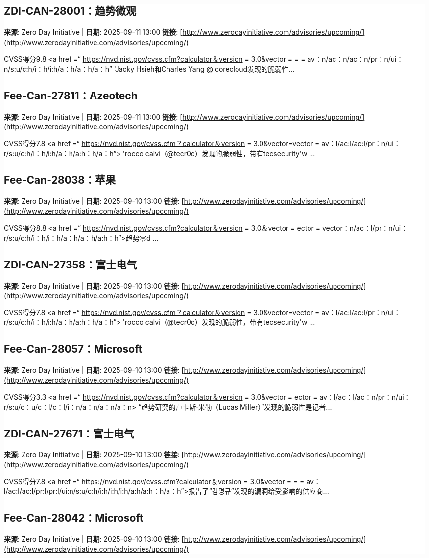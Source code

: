 ## ZDI-CAN-28001：趋势微观
**来源**: Zero Day Initiative  |  **日期**: 2025-09-11 13:00
**链接**: [http://www.zerodayinitiative.com/advisories/upcoming/](http://www.zerodayinitiative.com/advisories/upcoming/)

CVSS得分9.8 <a href =“ https://nvd.nist.gov/cvss.cfm?calculator＆version = 3.0&vector = = = av：n/ac：n/ac：n/pr：n/ui：n/s:u/c:h/i：h/i:h/a：h/a：h/a：h” 'Jacky Hsieh和Charles Yang @ corecloud发现的脆弱性...

## Fee-Can-27811：Azeotech
**来源**: Zero Day Initiative  |  **日期**: 2025-09-11 13:00
**链接**: [http://www.zerodayinitiative.com/advisories/upcoming/](http://www.zerodayinitiative.com/advisories/upcoming/)

CVSS得分7.8 <a href =“ https://nvd.nist.gov/cvss.cfm？calculator＆version = 3.0&vector=vector = av：l/ac:l/ac:l/pr：n/ui：r/s:u/c:h/i：h/i:h/a：h/a:h：h/a：h”> 'rocco calvi（@tecr0c）发现的脆弱性，带有tecsecurity'w ...

## Fee-Can-28038：苹果
**来源**: Zero Day Initiative  |  **日期**: 2025-09-10 13:00
**链接**: [http://www.zerodayinitiative.com/advisories/upcoming/](http://www.zerodayinitiative.com/advisories/upcoming/)

CVSS得分8.8 <a href =“ https://nvd.nist.gov/cvss.cfm?calculator＆version = 3.0＆vector = ector = vector：n/ac：l/pr：n/ui：r/s:u/c:h/i：h/i：h/a：h/a：h/a:h：h”>趋势零d ...

## ZDI-CAN-27358：富士电气
**来源**: Zero Day Initiative  |  **日期**: 2025-09-10 13:00
**链接**: [http://www.zerodayinitiative.com/advisories/upcoming/](http://www.zerodayinitiative.com/advisories/upcoming/)

CVSS得分7.8 <a href =“ https://nvd.nist.gov/cvss.cfm？calculator＆version = 3.0&vector=vector = av：l/ac:l/ac:l/pr：n/ui：r/s:u/c:h/i：h/i:h/a：h/a:h：h/a：h”> 'rocco calvi（@tecr0c）发现的脆弱性，带有tecsecurity'w ...

## Fee-Can-28057：Microsoft
**来源**: Zero Day Initiative  |  **日期**: 2025-09-10 13:00
**链接**: [http://www.zerodayinitiative.com/advisories/upcoming/](http://www.zerodayinitiative.com/advisories/upcoming/)

CVSS得分3.3 <a href =“ https://nvd.nist.gov/cvss.cfm?calculator＆version = 3.0&vector = ector = av：l/ac：l/ac：n/pr：n/ui：r/s:u/c：u/c：l/c：l/i：n/a：n/a：n/a：n> “趋势研究的卢卡斯·米勒（Lucas Miller）”发现的脆弱性是记者...

## ZDI-CAN-27671：富士电气
**来源**: Zero Day Initiative  |  **日期**: 2025-09-10 13:00
**链接**: [http://www.zerodayinitiative.com/advisories/upcoming/](http://www.zerodayinitiative.com/advisories/upcoming/)

CVSS得分7.8 <a href =“ https://nvd.nist.gov/cvss.cfm?calculator＆version = 3.0&vector = = = av：l/ac:l/ac:l/pr:l/pr:l/ui:n/s:u/c:h/i:h/i:h/i:h/a:h/a:h：h/a：h”>报告了“김명규”发现的漏洞给受影响的供应商...

## Fee-Can-28042：Microsoft
**来源**: Zero Day Initiative  |  **日期**: 2025-09-10 13:00
**链接**: [http://www.zerodayinitiative.com/advisories/upcoming/](http://www.zerodayinitiative.com/advisories/upcoming/)
